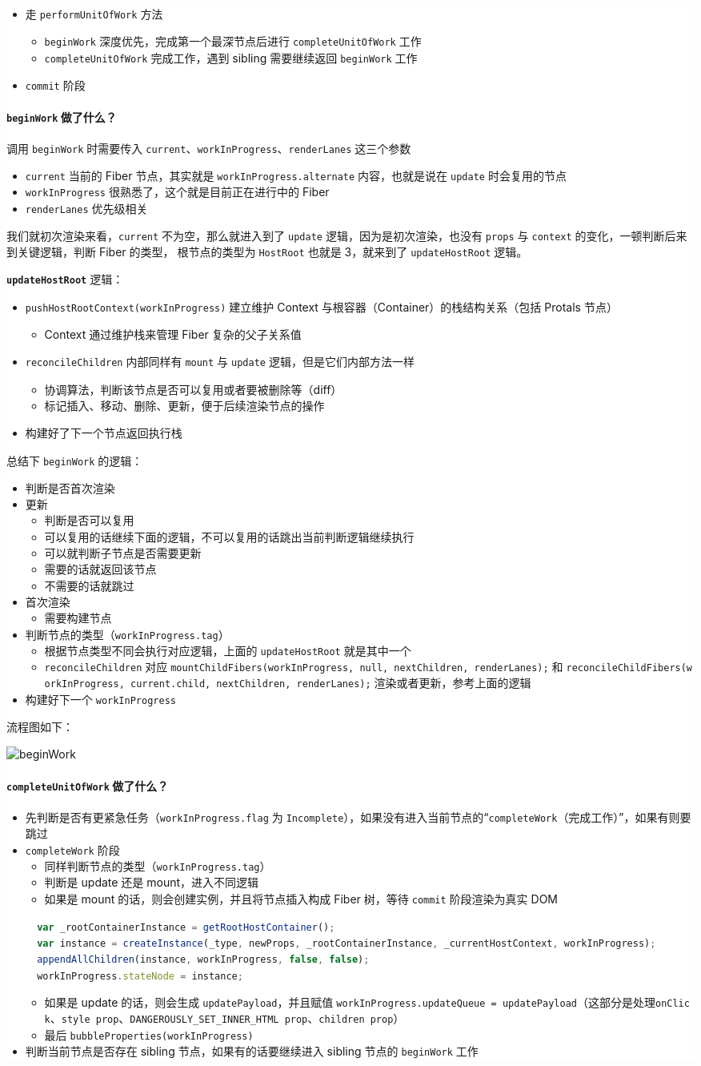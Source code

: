 * 走 `performUnitOfWork` 方法
  - `beginWork` 深度优先，完成第一个最深节点后进行 `completeUnitOfWork` 工作
  - `completeUnitOfWork` 完成工作，遇到 sibling 需要继续返回 `beginWork` 工作

* `commit` 阶段


#### `beginWork` 做了什么？

调用 `beginWork` 时需要传入 `current`、`workInProgress`、`renderLanes` 这三个参数

* `current` 当前的 Fiber 节点，其实就是 `workInProgress.alternate` 内容，也就是说在 `update` 时会复用的节点
* `workInProgress` 很熟悉了，这个就是目前正在进行中的 Fiber
* `renderLanes` 优先级相关

我们就初次渲染来看，`current` 不为空，那么就进入到了 `update` 逻辑，因为是初次渲染，也没有 `props` 与 `context` 的变化，一顿判断后来到关键逻辑，判断 Fiber 的类型，
根节点的类型为 `HostRoot` 也就是 3，就来到了 `updateHostRoot` 逻辑。

**`updateHostRoot`** 逻辑：

  * `pushHostRootContext(workInProgress)` 建立维护 Context 与根容器（Container）的栈结构关系（包括 Protals 节点）
    - Context 通过维护栈来管理 Fiber 复杂的父子关系值

  * `reconcileChildren` 内部同样有 `mount` 与 `update` 逻辑，但是它们内部方法一样
    - 协调算法，判断该节点是否可以复用或者要被删除等（diff）
    - 标记插入、移动、删除、更新，便于后续渲染节点的操作

  * 构建好了下一个节点返回执行栈

总结下 `beginWork` 的逻辑：

* 判断是否首次渲染
* 更新
  - 判断是否可以复用
  - 可以复用的话继续下面的逻辑，不可以复用的话跳出当前判断逻辑继续执行
  - 可以就判断子节点是否需要更新
  - 需要的话就返回该节点
  - 不需要的话就跳过
* 首次渲染
  - 需要构建节点
* 判断节点的类型（`workInProgress.tag`）
  - 根据节点类型不同会执行对应逻辑，上面的 `updateHostRoot` 就是其中一个
  - `reconcileChildren` 对应 `mountChildFibers(workInProgress, null, nextChildren, renderLanes);` 和 `reconcileChildFibers(workInProgress, current.child, nextChildren, renderLanes);` 渲染或者更新，参考上面的逻辑
* 构建好下一个 `workInProgress`

流程图如下：

![beginWork](../../.vuepress/public/beginWork.jpg)

#### `completeUnitOfWork` 做了什么？

* 先判断是否有更紧急任务（`workInProgress.flag` 为 `Incomplete`），如果没有进入当前节点的“`completeWork`（完成工作）”，如果有则要跳过
* `completeWork` 阶段
  - 同样判断节点的类型（`workInProgress.tag`）
  - 判断是 update 还是 mount，进入不同逻辑
  - 如果是 mount 的话，则会创建实例，并且将节点插入构成 Fiber 树，等待 `commit` 阶段渲染为真实 DOM
  ```js
    var _rootContainerInstance = getRootHostContainer();
    var instance = createInstance(_type, newProps, _rootContainerInstance, _currentHostContext, workInProgress);
    appendAllChildren(instance, workInProgress, false, false);
    workInProgress.stateNode = instance;
  ```
  - 如果是 update 的话，则会生成 `updatePayload`，并且赋值 `workInProgress.updateQueue = updatePayload`（这部分是处理`onClick`、`style prop`、`DANGEROUSLY_SET_INNER_HTML prop`、`children prop`）
  - 最后 `bubbleProperties(workInProgress)`
* 判断当前节点是否存在 sibling 节点，如果有的话要继续进入 sibling 节点的 `beginWork` 工作
